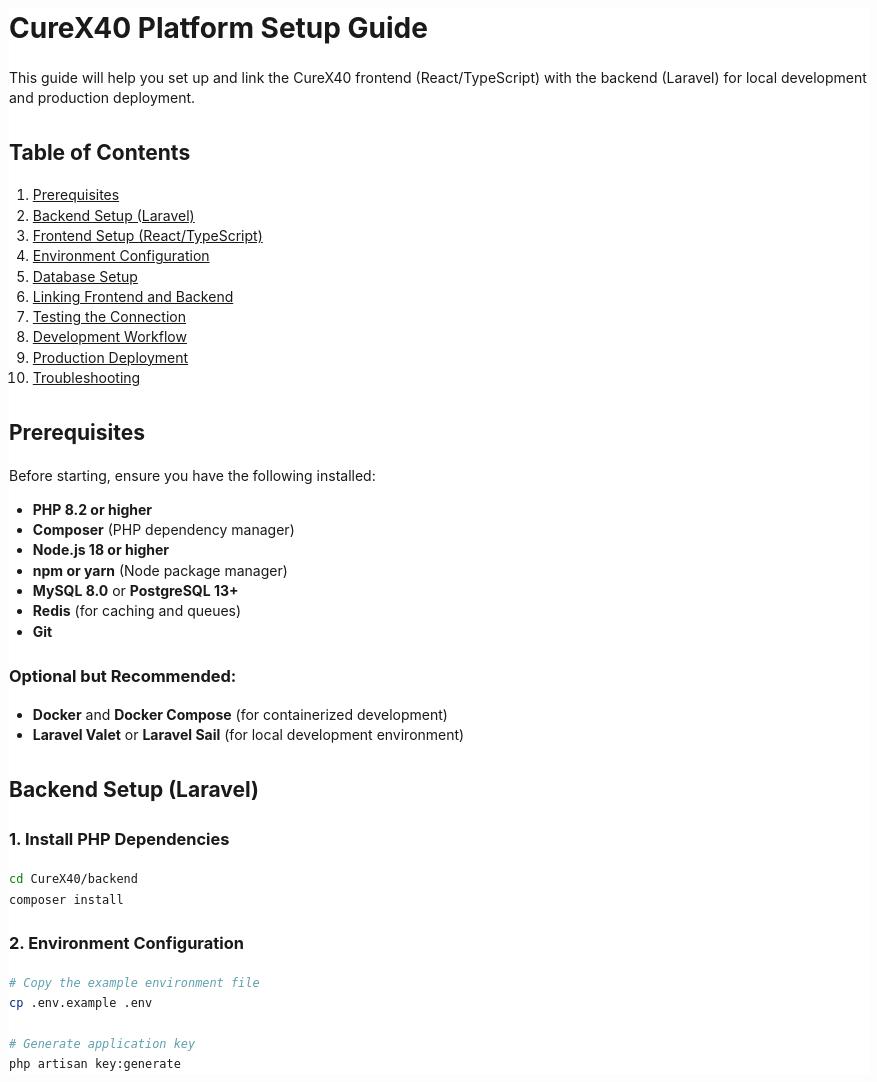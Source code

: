 # CureX40 Platform Setup Guide

This guide will help you set up and link the CureX40 frontend (React/TypeScript) with the backend (Laravel) for local development and production deployment.

## Table of Contents

1. [Prerequisites](#prerequisites)
2. [Backend Setup (Laravel)](#backend-setup-laravel)
3. [Frontend Setup (React/TypeScript)](#frontend-setup-reacttypescript)
4. [Environment Configuration](#environment-configuration)
5. [Database Setup](#database-setup)
6. [Linking Frontend and Backend](#linking-frontend-and-backend)
7. [Testing the Connection](#testing-the-connection)
8. [Development Workflow](#development-workflow)
9. [Production Deployment](#production-deployment)
10. [Troubleshooting](#troubleshooting)

## Prerequisites

Before starting, ensure you have the following installed:

- **PHP 8.2 or higher**
- **Composer** (PHP dependency manager)
- **Node.js 18 or higher**
- **npm or yarn** (Node package manager)
- **MySQL 8.0** or **PostgreSQL 13+**
- **Redis** (for caching and queues)
- **Git**

### Optional but Recommended:
- **Docker** and **Docker Compose** (for containerized development)
- **Laravel Valet** or **Laravel Sail** (for local development environment)

## Backend Setup (Laravel)

### 1. Install PHP Dependencies

```bash
cd CureX40/backend
composer install
```

### 2. Environment Configuration

```bash
# Copy the example environment file
cp .env.example .env

# Generate application key
php artisan key:generate
```
